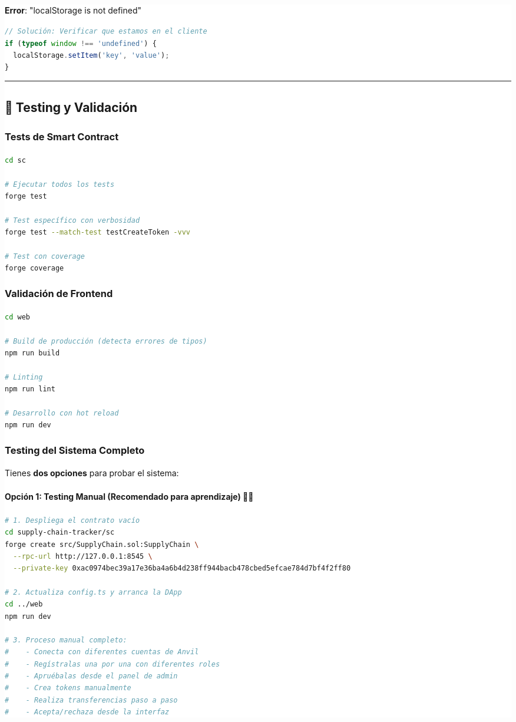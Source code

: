**Error**: "localStorage is not defined"
```typescript
// Solución: Verificar que estamos en el cliente
if (typeof window !== 'undefined') {
  localStorage.setItem('key', 'value');
}
```

---

## 🧪 Testing y Validación

### **Tests de Smart Contract**
```bash
cd sc

# Ejecutar todos los tests
forge test

# Test específico con verbosidad
forge test --match-test testCreateToken -vvv

# Test con coverage
forge coverage
```

### **Validación de Frontend**
```bash
cd web

# Build de producción (detecta errores de tipos)
npm run build

# Linting
npm run lint

# Desarrollo con hot reload
npm run dev
```

### **Testing del Sistema Completo**

Tienes **dos opciones** para probar el sistema:

#### **Opción 1: Testing Manual** (Recomendado para aprendizaje) 👨‍💻

```bash
# 1. Despliega el contrato vacío
cd supply-chain-tracker/sc
forge create src/SupplyChain.sol:SupplyChain \
  --rpc-url http://127.0.0.1:8545 \
  --private-key 0xac0974bec39a17e36ba4a6b4d238ff944bacb478cbed5efcae784d7bf4f2ff80

# 2. Actualiza config.ts y arranca la DApp
cd ../web
npm run dev

# 3. Proceso manual completo:
#    - Conecta con diferentes cuentas de Anvil
#    - Regístralas una por una con diferentes roles
#    - Apruébalas desde el panel de admin
#    - Crea tokens manualmente
#    - Realiza transferencias paso a paso
#    - Acepta/rechaza desde la interfaz
```